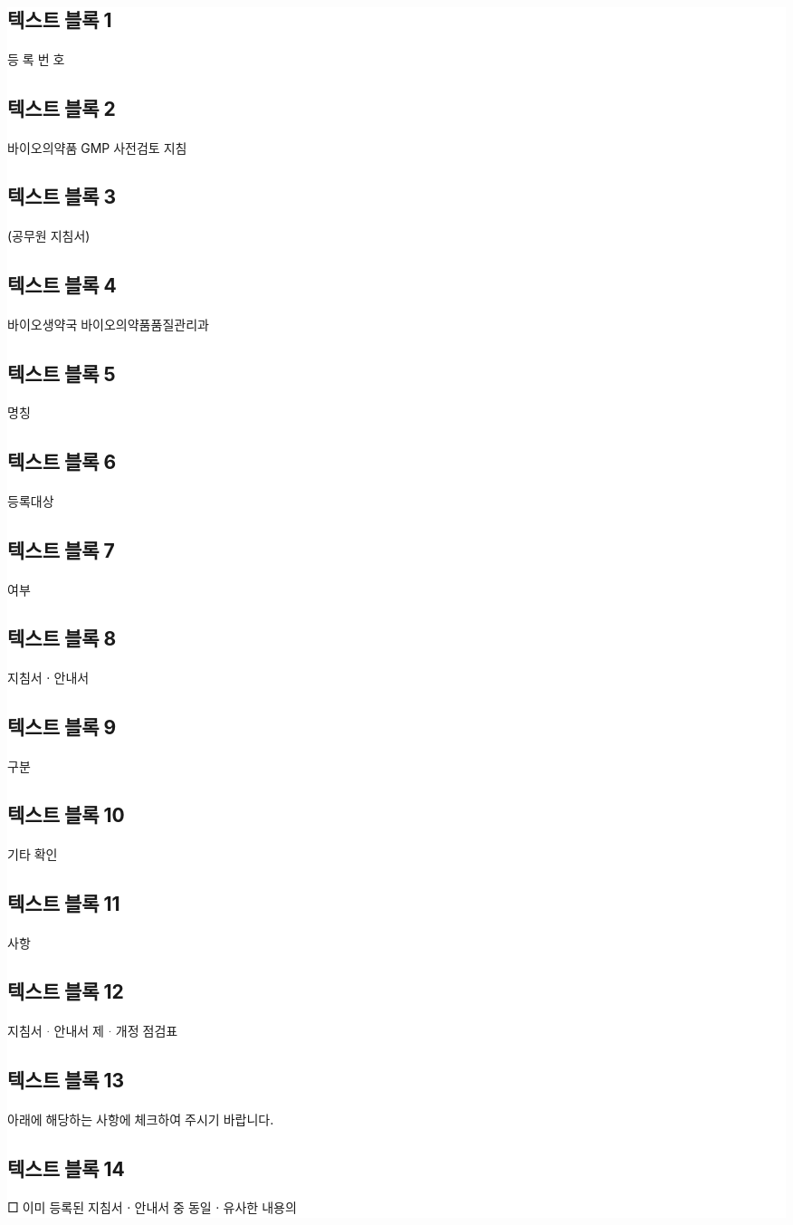 ## 텍스트 블록 1
등 록 번 호

## 텍스트 블록 2
바이오의약품 GMP 사전검토 지침

## 텍스트 블록 3
(공무원 지침서)

## 텍스트 블록 4
바이오생약국 바이오의약품품질관리과

## 텍스트 블록 5
명칭

## 텍스트 블록 6
등록대상

## 텍스트 블록 7
여부

## 텍스트 블록 8
지침서ㆍ안내서

## 텍스트 블록 9
구분

## 텍스트 블록 10
기타 확인

## 텍스트 블록 11
사항

## 텍스트 블록 12
지침서ᆞ안내서 제ᆞ개정 점검표

## 텍스트 블록 13
아래에 해당하는 사항에 체크하여 주시기 바랍니다.

## 텍스트 블록 14
□ 이미 등록된 지침서ㆍ안내서 중 동일ㆍ유사한 내용의
